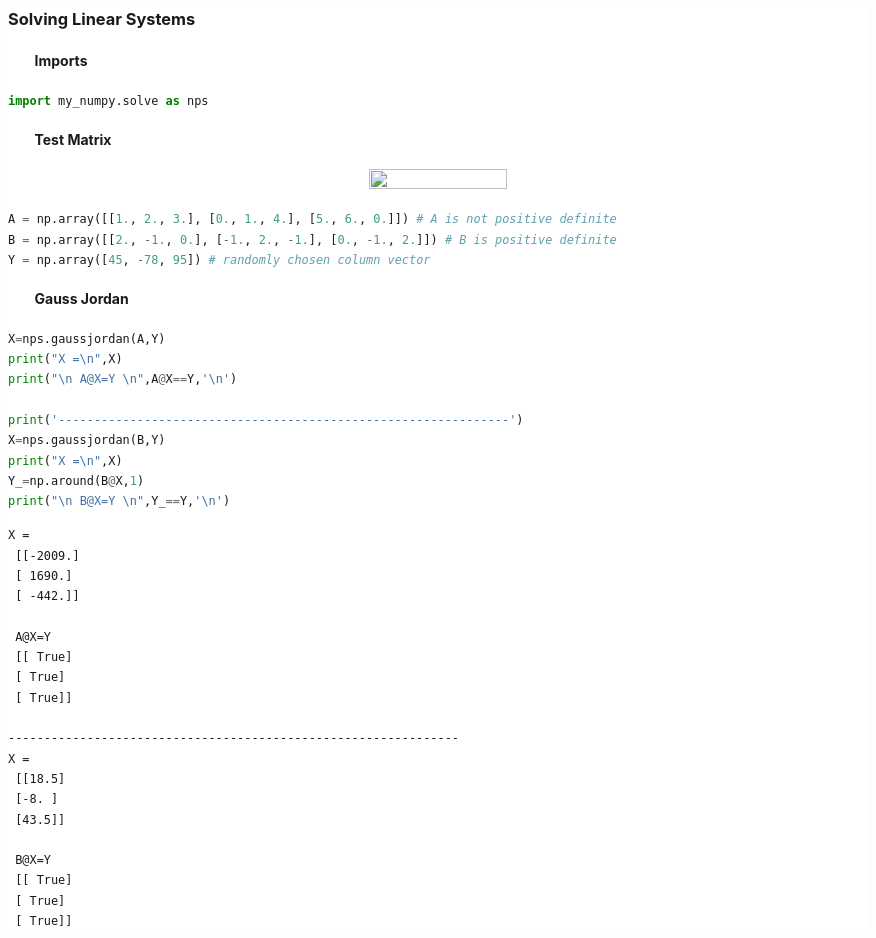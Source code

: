### Solving Linear Systems

#### &nbsp;&nbsp;&nbsp;&nbsp;&nbsp;&nbsp;&nbsp;&nbsp;Imports
```python
import my_numpy.solve as nps
```


#### &nbsp;&nbsp;&nbsp;&nbsp;&nbsp;&nbsp;&nbsp;&nbsp;Test Matrix

<p align="center">
  <img src="https://github.com/Heyyassinesedjari/Python-Library-for-Optimization/assets/94799575/8828cc89-0371-4b6d-9091-285a5f3cdc94" width="40%" height="40%">
</p>

```python
A = np.array([[1., 2., 3.], [0., 1., 4.], [5., 6., 0.]]) # A is not positive definite
B = np.array([[2., -1., 0.], [-1., 2., -1.], [0., -1., 2.]]) # B is positive definite
Y = np.array([45, -78, 95]) # randomly chosen column vector
```

#### &nbsp;&nbsp;&nbsp;&nbsp;&nbsp;&nbsp;&nbsp;&nbsp;Gauss Jordan

```python
X=nps.gaussjordan(A,Y)
print("X =\n",X)
print("\n A@X=Y \n",A@X==Y,'\n')

print('---------------------------------------------------------------')
X=nps.gaussjordan(B,Y)
print("X =\n",X)
Y_=np.around(B@X,1)
print("\n B@X=Y \n",Y_==Y,'\n')
```

```console
X =
 [[-2009.]
 [ 1690.]
 [ -442.]]

 A@X=Y 
 [[ True]
 [ True]
 [ True]] 

---------------------------------------------------------------
X =
 [[18.5]
 [-8. ]
 [43.5]]

 B@X=Y 
 [[ True]
 [ True]
 [ True]]

```
